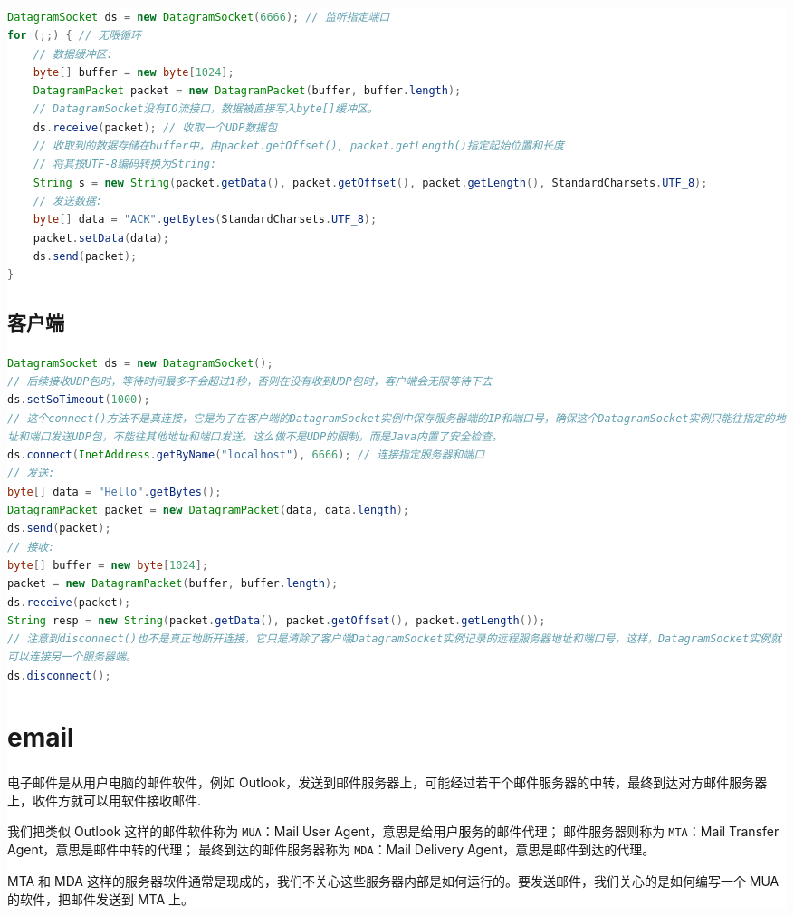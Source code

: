 ```java
DatagramSocket ds = new DatagramSocket(6666); // 监听指定端口
for (;;) { // 无限循环
    // 数据缓冲区:
    byte[] buffer = new byte[1024];
    DatagramPacket packet = new DatagramPacket(buffer, buffer.length);
    // DatagramSocket没有IO流接口，数据被直接写入byte[]缓冲区。
    ds.receive(packet); // 收取一个UDP数据包
    // 收取到的数据存储在buffer中，由packet.getOffset(), packet.getLength()指定起始位置和长度
    // 将其按UTF-8编码转换为String:
    String s = new String(packet.getData(), packet.getOffset(), packet.getLength(), StandardCharsets.UTF_8);
    // 发送数据:
    byte[] data = "ACK".getBytes(StandardCharsets.UTF_8);
    packet.setData(data);
    ds.send(packet);
}
```

## 客户端

```Java
DatagramSocket ds = new DatagramSocket();
// 后续接收UDP包时，等待时间最多不会超过1秒，否则在没有收到UDP包时，客户端会无限等待下去
ds.setSoTimeout(1000);
// 这个connect()方法不是真连接，它是为了在客户端的DatagramSocket实例中保存服务器端的IP和端口号，确保这个DatagramSocket实例只能往指定的地址和端口发送UDP包，不能往其他地址和端口发送。这么做不是UDP的限制，而是Java内置了安全检查。
ds.connect(InetAddress.getByName("localhost"), 6666); // 连接指定服务器和端口
// 发送:
byte[] data = "Hello".getBytes();
DatagramPacket packet = new DatagramPacket(data, data.length);
ds.send(packet);
// 接收:
byte[] buffer = new byte[1024];
packet = new DatagramPacket(buffer, buffer.length);
ds.receive(packet);
String resp = new String(packet.getData(), packet.getOffset(), packet.getLength());
// 注意到disconnect()也不是真正地断开连接，它只是清除了客户端DatagramSocket实例记录的远程服务器地址和端口号，这样，DatagramSocket实例就可以连接另一个服务器端。
ds.disconnect();
```

# email

电子邮件是从用户电脑的邮件软件，例如 Outlook，发送到邮件服务器上，可能经过若干个邮件服务器的中转，最终到达对方邮件服务器上，收件方就可以用软件接收邮件.

我们把类似 Outlook 这样的邮件软件称为 `MUA`：Mail User Agent，意思是给用户服务的邮件代理；
邮件服务器则称为 `MTA`：Mail Transfer Agent，意思是邮件中转的代理；
最终到达的邮件服务器称为 `MDA`：Mail Delivery Agent，意思是邮件到达的代理。

MTA 和 MDA 这样的服务器软件通常是现成的，我们不关心这些服务器内部是如何运行的。要发送邮件，我们关心的是如何编写一个 MUA 的软件，把邮件发送到 MTA 上。
